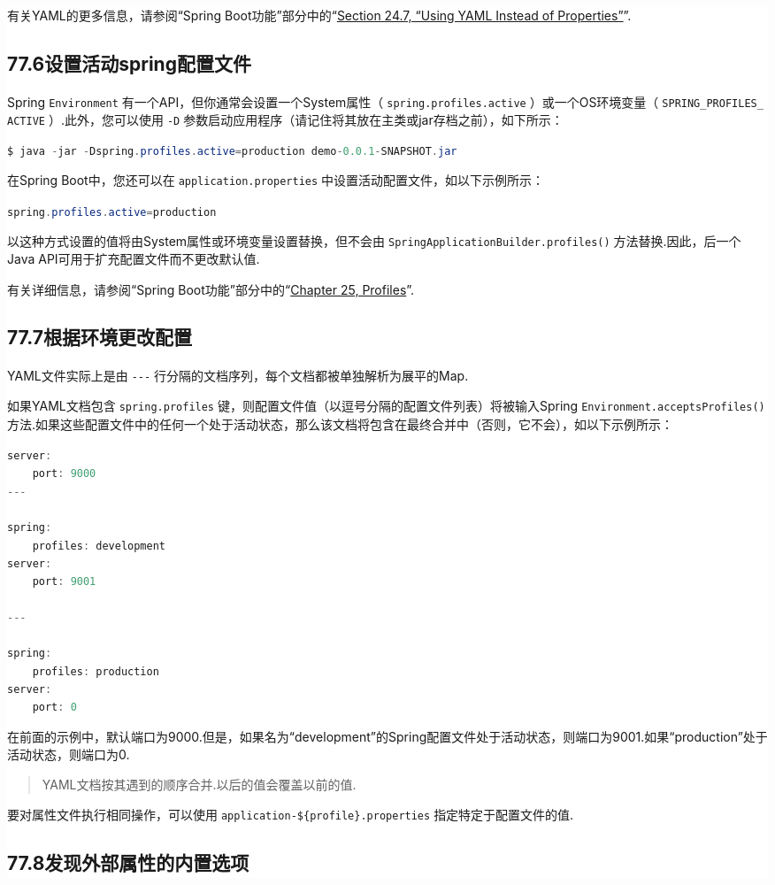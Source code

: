 有关YAML的更多信息，请参阅“Spring Boot功能”部分中的“[Section 24.7, “Using YAML Instead of Properties”](boot-features-external-config.html#boot-features-external-config-yaml)”.

## 77.6设置活动spring配置文件

Spring  `Environment` 有一个API，但你通常会设置一个System属性（ `spring.profiles.active` ）或一个OS环境变量（ `SPRING_PROFILES_ACTIVE` ）.此外，您可以使用 `-D` 参数启动应用程序（请记住将其放在主类或jar存档之前），如下所示：

```java
$ java -jar -Dspring.profiles.active=production demo-0.0.1-SNAPSHOT.jar
```

在Spring Boot中，您还可以在 `application.properties` 中设置活动配置文件，如以下示例所示：

```java
spring.profiles.active=production
```

以这种方式设置的值将由System属性或环境变量设置替换，但不会由 `SpringApplicationBuilder.profiles()` 方法替换.因此，后一个Java API可用于扩充配置文件而不更改默认值.

有关详细信息，请参阅“Spring Boot功能”部分中的“[Chapter 25, Profiles](boot-features-profiles.html)”.

## 77.7根据环境更改配置

YAML文件实际上是由 `---` 行分隔的文档序列，每个文档都被单独解析为展平的Map.

如果YAML文档包含 `spring.profiles` 键，则配置文件值（以逗号分隔的配置文件列表）将被输入Spring  `Environment.acceptsProfiles()` 方法.如果这些配置文件中的任何一个处于活动状态，那么该文档将包含在最终合并中（否则，它不会），如以下示例所示：

```java
server:
	port: 9000
---

spring:
	profiles: development
server:
	port: 9001

---

spring:
	profiles: production
server:
	port: 0
```

在前面的示例中，默认端口为9000.但是，如果名为“development”的Spring配置文件处于活动状态，则端口为9001.如果“production”处于活动状态，则端口为0.

>  YAML文档按其遇到的顺序合并.以后的值会覆盖以前的值.

要对属性文件执行相同操作，可以使用 `application-${profile}.properties` 指定特定于配置文件的值.

## 77.8发现外部属性的内置选项
